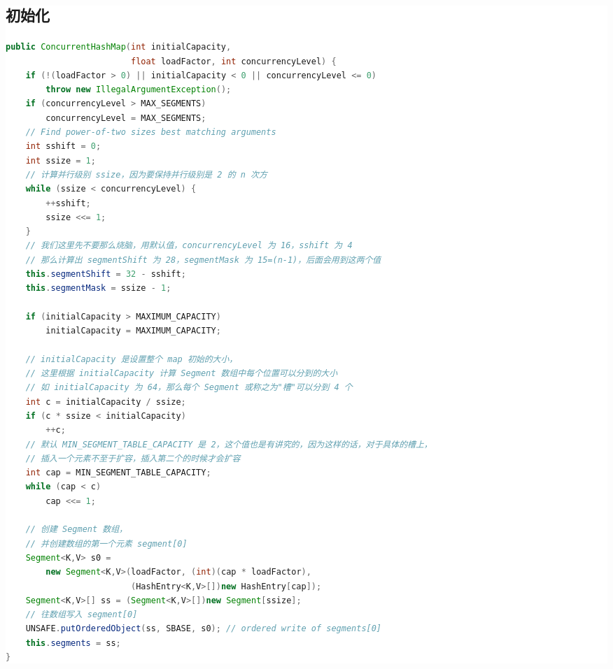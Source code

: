 

## 初始化

```java
public ConcurrentHashMap(int initialCapacity,
                         float loadFactor, int concurrencyLevel) {
    if (!(loadFactor > 0) || initialCapacity < 0 || concurrencyLevel <= 0)
        throw new IllegalArgumentException();
    if (concurrencyLevel > MAX_SEGMENTS)
        concurrencyLevel = MAX_SEGMENTS;
    // Find power-of-two sizes best matching arguments
    int sshift = 0;
    int ssize = 1;
    // 计算并行级别 ssize，因为要保持并行级别是 2 的 n 次方
    while (ssize < concurrencyLevel) {
        ++sshift;
        ssize <<= 1;
    }
    // 我们这里先不要那么烧脑，用默认值，concurrencyLevel 为 16，sshift 为 4
    // 那么计算出 segmentShift 为 28，segmentMask 为 15=(n-1)，后面会用到这两个值
    this.segmentShift = 32 - sshift;
    this.segmentMask = ssize - 1;

    if (initialCapacity > MAXIMUM_CAPACITY)
        initialCapacity = MAXIMUM_CAPACITY;

    // initialCapacity 是设置整个 map 初始的大小，
    // 这里根据 initialCapacity 计算 Segment 数组中每个位置可以分到的大小
    // 如 initialCapacity 为 64，那么每个 Segment 或称之为"槽"可以分到 4 个
    int c = initialCapacity / ssize;
    if (c * ssize < initialCapacity)
        ++c;
    // 默认 MIN_SEGMENT_TABLE_CAPACITY 是 2，这个值也是有讲究的，因为这样的话，对于具体的槽上，
    // 插入一个元素不至于扩容，插入第二个的时候才会扩容
    int cap = MIN_SEGMENT_TABLE_CAPACITY; 
    while (cap < c)
        cap <<= 1;

    // 创建 Segment 数组，
    // 并创建数组的第一个元素 segment[0]
    Segment<K,V> s0 =
        new Segment<K,V>(loadFactor, (int)(cap * loadFactor),
                         (HashEntry<K,V>[])new HashEntry[cap]);
    Segment<K,V>[] ss = (Segment<K,V>[])new Segment[ssize];
    // 往数组写入 segment[0]
    UNSAFE.putOrderedObject(ss, SBASE, s0); // ordered write of segments[0]
    this.segments = ss;
}

```

